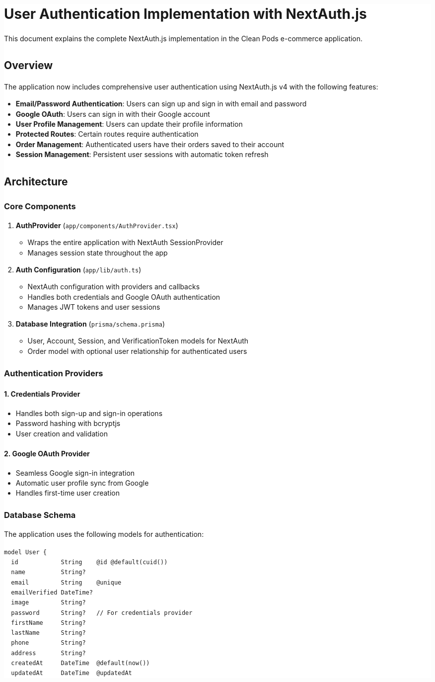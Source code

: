 # User Authentication Implementation with NextAuth.js

This document explains the complete NextAuth.js implementation in the Clean Pods e-commerce application.

## Overview

The application now includes comprehensive user authentication using NextAuth.js v4 with the following features:

- **Email/Password Authentication**: Users can sign up and sign in with email and password
- **Google OAuth**: Users can sign in with their Google account
- **User Profile Management**: Users can update their profile information
- **Protected Routes**: Certain routes require authentication
- **Order Management**: Authenticated users have their orders saved to their account
- **Session Management**: Persistent user sessions with automatic token refresh

## Architecture

### Core Components

1. **AuthProvider** (`app/components/AuthProvider.tsx`)
   - Wraps the entire application with NextAuth SessionProvider
   - Manages session state throughout the app

2. **Auth Configuration** (`app/lib/auth.ts`)
   - NextAuth configuration with providers and callbacks
   - Handles both credentials and Google OAuth authentication
   - Manages JWT tokens and user sessions

3. **Database Integration** (`prisma/schema.prisma`)
   - User, Account, Session, and VerificationToken models for NextAuth
   - Order model with optional user relationship for authenticated users

### Authentication Providers

#### 1. Credentials Provider
- Handles both sign-up and sign-in operations
- Password hashing with bcryptjs
- User creation and validation

#### 2. Google OAuth Provider
- Seamless Google sign-in integration
- Automatic user profile sync from Google
- Handles first-time user creation

### Database Schema

The application uses the following models for authentication:

```prisma
model User {
  id            String    @id @default(cuid())
  name          String?
  email         String    @unique
  emailVerified DateTime?
  image         String?
  password      String?   // For credentials provider
  firstName     String?
  lastName      String?
  phone         String?
  address       String?
  createdAt     DateTime  @default(now())
  updatedAt     DateTime  @updatedAt
```